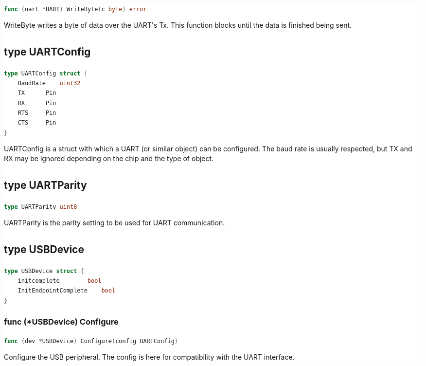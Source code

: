 ```go
func (uart *UART) WriteByte(c byte) error
```

WriteByte writes a byte of data over the UART's Tx.
This function blocks until the data is finished being sent.




## type UARTConfig

```go
type UARTConfig struct {
	BaudRate	uint32
	TX		Pin
	RX		Pin
	RTS		Pin
	CTS		Pin
}
```

UARTConfig is a struct with which a UART (or similar object) can be
configured. The baud rate is usually respected, but TX and RX may be ignored
depending on the chip and the type of object.





## type UARTParity

```go
type UARTParity uint8
```

UARTParity is the parity setting to be used for UART communication.





## type USBDevice

```go
type USBDevice struct {
	initcomplete		bool
	InitEndpointComplete	bool
}
```




### func (*USBDevice) Configure

```go
func (dev *USBDevice) Configure(config UARTConfig)
```

Configure the USB peripheral. The config is here for compatibility with the UART interface.
